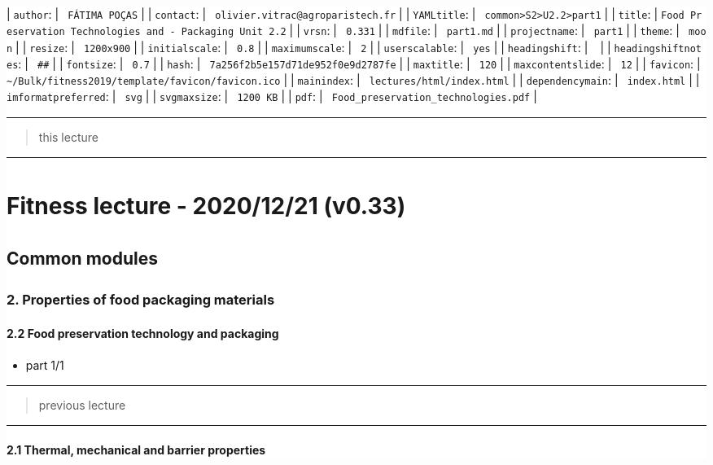 |   `author`:   |   ` FÁTIMA POÇAS`   |
|   `contact`:   |   ` olivier.vitrac@agroparistech.fr`   |
|   `YAMLtitle`:   |   ` common>S2>U2.2>part1`   |
|   `title`:   |   ` Food Preservation Technologies and - Packaging Unit 2.2 `   |
 | `vrsn`: |   ` 0.331`   |
|   `mdfile`:   |   ` part1.md`   |
|   `projectname`:   |   ` part1`   |
|   `theme`:   |   ` moon`   |
|   `resize`:   |   ` 1200x900`   |
 | `initialscale`: |   ` 0.8`   |
 | `maximumscale`: |   ` 2`   |
|   `userscalable`:   |   ` yes`   |
|   `headingshift`:   |   ` `   |
|   `headingshiftnotes`:   |   ` ##`   |
 | `fontsize`: |   ` 0.7`   |
|   `hash`:   |   ` 7a256f2b5e157d71de952f0e9d2787fe`   |
 | `maxtitle`: |   ` 120`   |
 | `maxcontentslide`: |   ` 12`   |
|   `favicon`:   |   ` ~/Bulk/fitness2019/template/favicon/favicon.ico`   |
|   `mainindex`:   |   ` lectures/html/index.html`   |
|   `dependencymain`:   |   ` index.html`   |
|   `imformatpreferred`:   |   ` svg`   |
|   `svgmaxsize`:   |   ` 1200 KB`   |
|   `pdf`:   |   ` Food_preservation_technologies.pdf`   |
___
> this lecture
___
# Fitness lecture - $2020/12/21$ (v0.33)
## Common modules
###  2. Properties of food packaging materials
####  2.2 Food preservation technology and packaging
* part 1/1
___
> previous lecture
___
####  2.1 Thermal, mechanical and barrier properties
